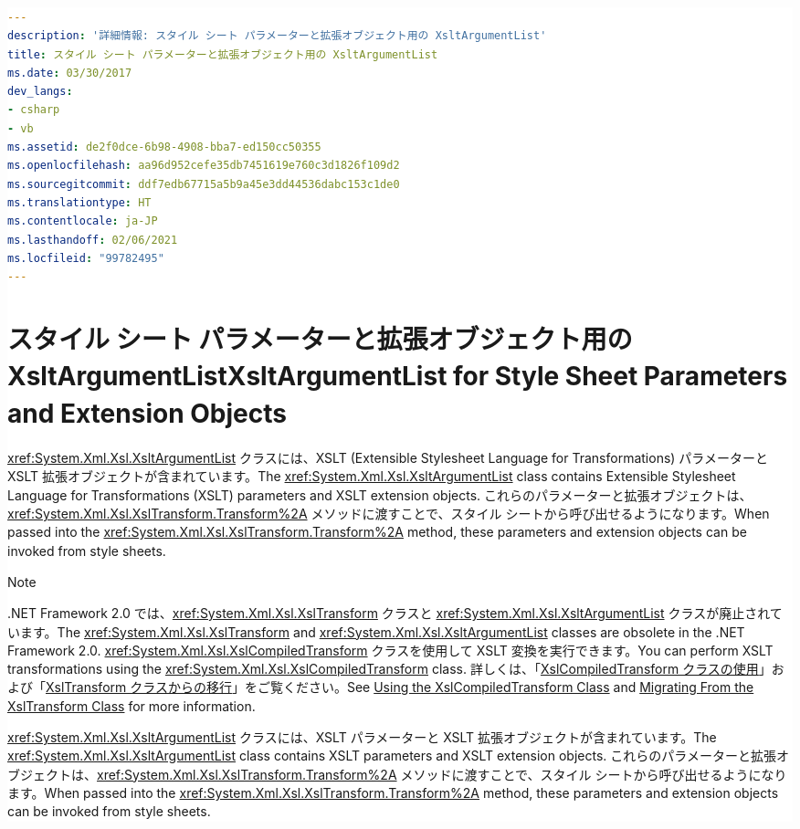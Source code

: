 ```yaml
---
description: '詳細情報: スタイル シート パラメーターと拡張オブジェクト用の XsltArgumentList'
title: スタイル シート パラメーターと拡張オブジェクト用の XsltArgumentList
ms.date: 03/30/2017
dev_langs:
- csharp
- vb
ms.assetid: de2f0dce-6b98-4908-bba7-ed150cc50355
ms.openlocfilehash: aa96d952cefe35db7451619e760c3d1826f109d2
ms.sourcegitcommit: ddf7edb67715a5b9a45e3dd44536dabc153c1de0
ms.translationtype: HT
ms.contentlocale: ja-JP
ms.lasthandoff: 02/06/2021
ms.locfileid: "99782495"
---
```

# <a name="xsltargumentlist-for-style-sheet-parameters-and-extension-objects"></a><span data-ttu-id="6af23-103">スタイル シート パラメーターと拡張オブジェクト用の XsltArgumentList</span><span class="sxs-lookup"><span data-stu-id="6af23-103">XsltArgumentList for Style Sheet Parameters and Extension Objects</span></span>

<span data-ttu-id="6af23-104"><xref:System.Xml.Xsl.XsltArgumentList> クラスには、XSLT (Extensible Stylesheet Language for Transformations) パラメーターと XSLT 拡張オブジェクトが含まれています。</span><span class="sxs-lookup"><span data-stu-id="6af23-104">The <xref:System.Xml.Xsl.XsltArgumentList> class contains Extensible Stylesheet Language for Transformations (XSLT) parameters and XSLT extension objects.</span></span> <span data-ttu-id="6af23-105">これらのパラメーターと拡張オブジェクトは、<xref:System.Xml.Xsl.XslTransform.Transform%2A> メソッドに渡すことで、スタイル シートから呼び出せるようになります。</span><span class="sxs-lookup"><span data-stu-id="6af23-105">When passed into the <xref:System.Xml.Xsl.XslTransform.Transform%2A> method, these parameters and extension objects can be invoked from style sheets.</span></span>  
  
> [!NOTE]
> <span data-ttu-id="6af23-106">.NET Framework 2.0 では、<xref:System.Xml.Xsl.XslTransform> クラスと <xref:System.Xml.Xsl.XsltArgumentList> クラスが廃止されています。</span><span class="sxs-lookup"><span data-stu-id="6af23-106">The <xref:System.Xml.Xsl.XslTransform> and <xref:System.Xml.Xsl.XsltArgumentList> classes are obsolete in the .NET Framework 2.0.</span></span> <span data-ttu-id="6af23-107"><xref:System.Xml.Xsl.XslCompiledTransform> クラスを使用して XSLT 変換を実行できます。</span><span class="sxs-lookup"><span data-stu-id="6af23-107">You can perform XSLT transformations using the <xref:System.Xml.Xsl.XslCompiledTransform> class.</span></span> <span data-ttu-id="6af23-108">詳しくは、「[XslCompiledTransform クラスの使用](using-the-xslcompiledtransform-class.md)」および「[XslTransform クラスからの移行](migrating-from-the-xsltransform-class.md)」をご覧ください。</span><span class="sxs-lookup"><span data-stu-id="6af23-108">See [Using the XslCompiledTransform Class](using-the-xslcompiledtransform-class.md) and [Migrating From the XslTransform Class](migrating-from-the-xsltransform-class.md) for more information.</span></span>  
  
 <span data-ttu-id="6af23-109"><xref:System.Xml.Xsl.XsltArgumentList> クラスには、XSLT パラメーターと XSLT 拡張オブジェクトが含まれています。</span><span class="sxs-lookup"><span data-stu-id="6af23-109">The <xref:System.Xml.Xsl.XsltArgumentList> class contains XSLT parameters and XSLT extension objects.</span></span> <span data-ttu-id="6af23-110">これらのパラメーターと拡張オブジェクトは、<xref:System.Xml.Xsl.XslTransform.Transform%2A> メソッドに渡すことで、スタイル シートから呼び出せるようになります。</span><span class="sxs-lookup"><span data-stu-id="6af23-110">When passed into the <xref:System.Xml.Xsl.XslTransform.Transform%2A> method, these parameters and extension objects can be invoked from style sheets.</span></span>  
  